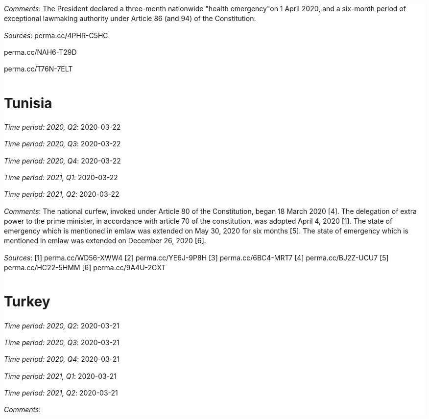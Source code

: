  

*Comments*:
 The President declared a three-month nationwide "health emergency"on 1 April 2020, and a six-month period of exceptional lawmaking authority under Article 86 (and 94) of the Constitution. 

*Sources*:
 perma.cc/4PHR-C5HC


perma.cc/NAH6-T29D


perma.cc/T76N-7ELT






# Tunisia 
*Time period: 2020, Q2*: 2020-03-22

 
*Time period: 2020, Q3*: 2020-03-22

 
*Time period: 2020, Q4*: 2020-03-22

 
*Time period: 2021, Q1*: 2020-03-22

 
*Time period: 2021, Q2*: 2020-03-22

 

*Comments*:
 The national curfew, invoked under Article 80 of the Constitution, began 18 March 2020 [4].
The delegation of extra power to the prime minister, in accordance with article 70 of the constitution, was adopted April 4, 2020 [1].
The state of emergency which is mentioned in emlaw was extended on May 30, 2020 for six months [5].
The state of emergency which is mentioned in emlaw was extended on December 26, 2020 [6]. 

*Sources*:
 [1]	perma.cc/WD56-XWW4
[2]	perma.cc/YE6J-9P8H
[3]	perma.cc/6BC4-MRT7
[4]	perma.cc/BJ2Z-UCU7
[5]	perma.cc/HC22-5HMM
[6]	perma.cc/9A4U-2GXT



# Turkey 
*Time period: 2020, Q2*: 2020-03-21

 
*Time period: 2020, Q3*: 2020-03-21

 
*Time period: 2020, Q4*: 2020-03-21

 
*Time period: 2021, Q1*: 2020-03-21

 
*Time period: 2021, Q2*: 2020-03-21

 

*Comments*:
